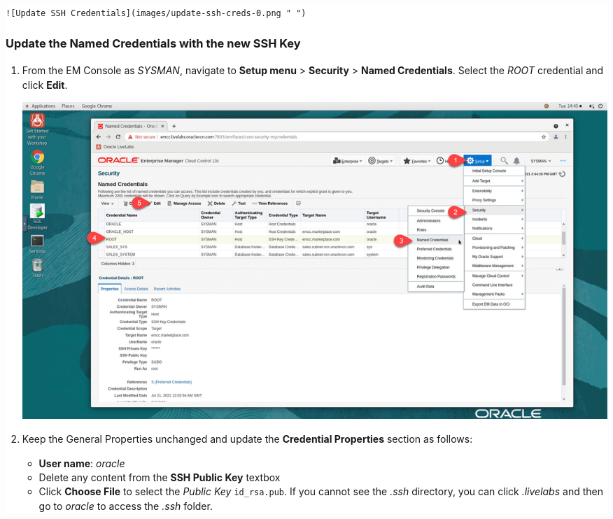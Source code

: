     ![Update SSH Credentials](images/update-ssh-creds-0.png " ")

 ### **Update the Named Credentials with the new SSH Key**

1. From the EM Console as *SYSMAN*, navigate to **Setup menu** > **Security** > **Named Credentials**. Select the *ROOT* credential and click **Edit**.

    ![Update Named Credentials](images/update-ssh-creds-1.png " ")

1. Keep the General Properties unchanged and update the **Credential Properties** section as follows:

    - **User name**: *oracle*
    - Delete any content from the **SSH Public Key** textbox
    - Click **Choose File** to select the *Public Key* `id_rsa.pub`. If you cannot see the *.ssh* directory, you can click *.livelabs* and then go to *oracle* to access the *.ssh* folder.
